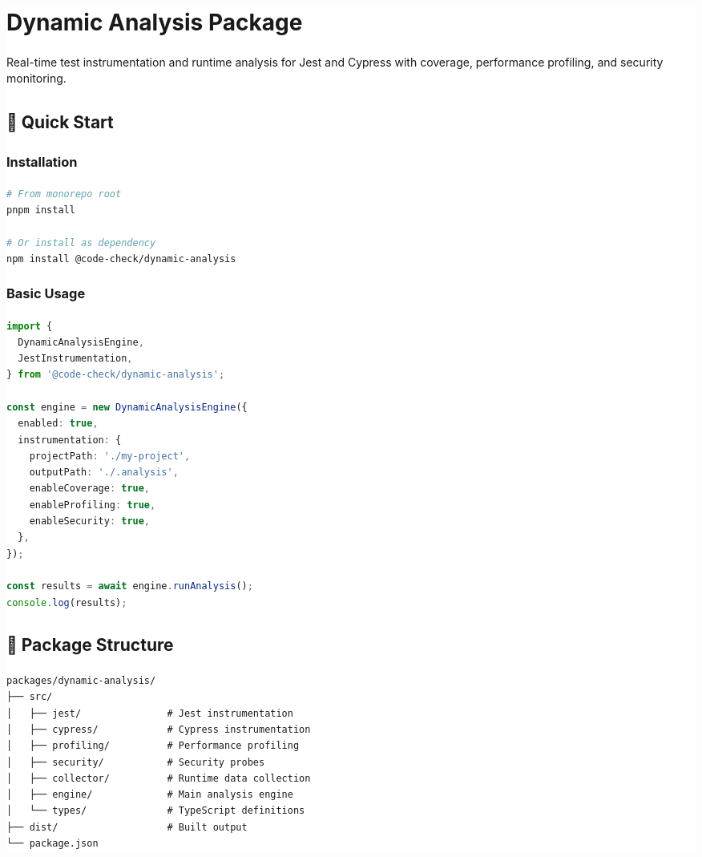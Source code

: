 # Dynamic Analysis Package

Real-time test instrumentation and runtime analysis for Jest and Cypress with coverage, performance profiling, and security monitoring.

## 🚀 Quick Start

### Installation

```bash
# From monorepo root
pnpm install

# Or install as dependency
npm install @code-check/dynamic-analysis
```

### Basic Usage

```typescript
import {
  DynamicAnalysisEngine,
  JestInstrumentation,
} from '@code-check/dynamic-analysis';

const engine = new DynamicAnalysisEngine({
  enabled: true,
  instrumentation: {
    projectPath: './my-project',
    outputPath: './.analysis',
    enableCoverage: true,
    enableProfiling: true,
    enableSecurity: true,
  },
});

const results = await engine.runAnalysis();
console.log(results);
```

## 📁 Package Structure

```
packages/dynamic-analysis/
├── src/
│   ├── jest/               # Jest instrumentation
│   ├── cypress/            # Cypress instrumentation
│   ├── profiling/          # Performance profiling
│   ├── security/           # Security probes
│   ├── collector/          # Runtime data collection
│   ├── engine/             # Main analysis engine
│   └── types/              # TypeScript definitions
├── dist/                   # Built output
└── package.json
```
